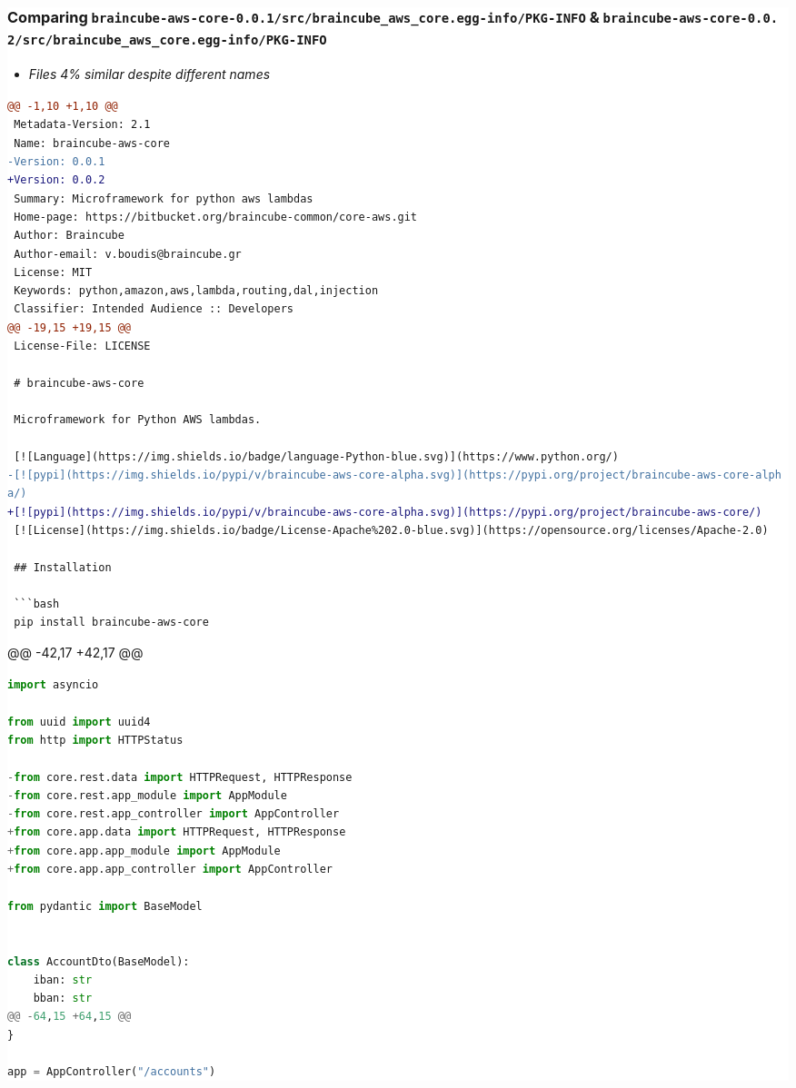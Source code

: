 ### Comparing `braincube-aws-core-0.0.1/src/braincube_aws_core.egg-info/PKG-INFO` & `braincube-aws-core-0.0.2/src/braincube_aws_core.egg-info/PKG-INFO`

 * *Files 4% similar despite different names*

```diff
@@ -1,10 +1,10 @@
 Metadata-Version: 2.1
 Name: braincube-aws-core
-Version: 0.0.1
+Version: 0.0.2
 Summary: Microframework for python aws lambdas
 Home-page: https://bitbucket.org/braincube-common/core-aws.git
 Author: Braincube
 Author-email: v.boudis@braincube.gr
 License: MIT
 Keywords: python,amazon,aws,lambda,routing,dal,injection
 Classifier: Intended Audience :: Developers
@@ -19,15 +19,15 @@
 License-File: LICENSE
 
 # braincube-aws-core
 
 Microframework for Python AWS lambdas.
 
 [![Language](https://img.shields.io/badge/language-Python-blue.svg)](https://www.python.org/)
-[![pypi](https://img.shields.io/pypi/v/braincube-aws-core-alpha.svg)](https://pypi.org/project/braincube-aws-core-alpha/)
+[![pypi](https://img.shields.io/pypi/v/braincube-aws-core-alpha.svg)](https://pypi.org/project/braincube-aws-core/)
 [![License](https://img.shields.io/badge/License-Apache%202.0-blue.svg)](https://opensource.org/licenses/Apache-2.0)
 
 ## Installation
 
 ```bash
 pip install braincube-aws-core
 ```
@@ -42,17 +42,17 @@
 
 ```python
 import asyncio
 
 from uuid import uuid4
 from http import HTTPStatus
 
-from core.rest.data import HTTPRequest, HTTPResponse
-from core.rest.app_module import AppModule
-from core.rest.app_controller import AppController
+from core.app.data import HTTPRequest, HTTPResponse
+from core.app.app_module import AppModule
+from core.app.app_controller import AppController
 
 from pydantic import BaseModel
 
 
 class AccountDto(BaseModel):
     iban: str
     bban: str
@@ -64,15 +64,15 @@
 }
 
 app = AppController("/accounts")
 
 ```